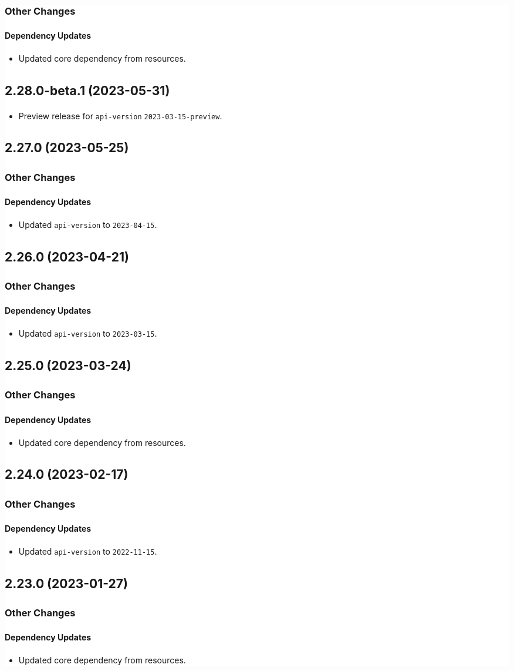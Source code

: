 ### Other Changes

#### Dependency Updates

- Updated core dependency from resources.

## 2.28.0-beta.1 (2023-05-31)

- Preview release for `api-version` `2023-03-15-preview`.

## 2.27.0 (2023-05-25)

### Other Changes

#### Dependency Updates

- Updated `api-version` to `2023-04-15`.

## 2.26.0 (2023-04-21)

### Other Changes

#### Dependency Updates

- Updated `api-version` to `2023-03-15`.

## 2.25.0 (2023-03-24)

### Other Changes

#### Dependency Updates

- Updated core dependency from resources.

## 2.24.0 (2023-02-17)

### Other Changes

#### Dependency Updates

- Updated `api-version` to `2022-11-15`.

## 2.23.0 (2023-01-27)

### Other Changes

#### Dependency Updates

- Updated core dependency from resources.
